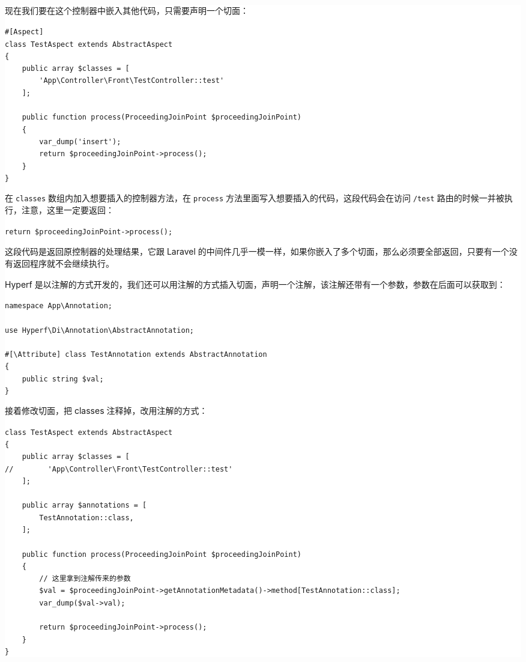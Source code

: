 现在我们要在这个控制器中嵌入其他代码，只需要声明一个切面：

```
#[Aspect]
class TestAspect extends AbstractAspect
{
    public array $classes = [
        'App\Controller\Front\TestController::test'
    ];

    public function process(ProceedingJoinPoint $proceedingJoinPoint)
    {
        var_dump('insert');
        return $proceedingJoinPoint->process();
    }
}
```

在 `classes` 数组内加入想要插入的控制器方法，在 `process` 方法里面写入想要插入的代码，这段代码会在访问 `/test` 路由的时候一并被执行，注意，这里一定要返回：

```
return $proceedingJoinPoint->process();
```

这段代码是返回原控制器的处理结果，它跟 Laravel 的中间件几乎一模一样，如果你嵌入了多个切面，那么必须要全部返回，只要有一个没有返回程序就不会继续执行。

Hyperf 是以注解的方式开发的，我们还可以用注解的方式插入切面，声明一个注解，该注解还带有一个参数，参数在后面可以获取到：

```
namespace App\Annotation;

use Hyperf\Di\Annotation\AbstractAnnotation;

#[\Attribute] class TestAnnotation extends AbstractAnnotation
{
    public string $val;
}
```

接着修改切面，把 classes 注释掉，改用注解的方式：

```
class TestAspect extends AbstractAspect
{
    public array $classes = [
//        'App\Controller\Front\TestController::test'
    ];

    public array $annotations = [
        TestAnnotation::class,
    ];

    public function process(ProceedingJoinPoint $proceedingJoinPoint)
    {
        // 这里拿到注解传来的参数
        $val = $proceedingJoinPoint->getAnnotationMetadata()->method[TestAnnotation::class];
        var_dump($val->val);

        return $proceedingJoinPoint->process();
    }
}
```
